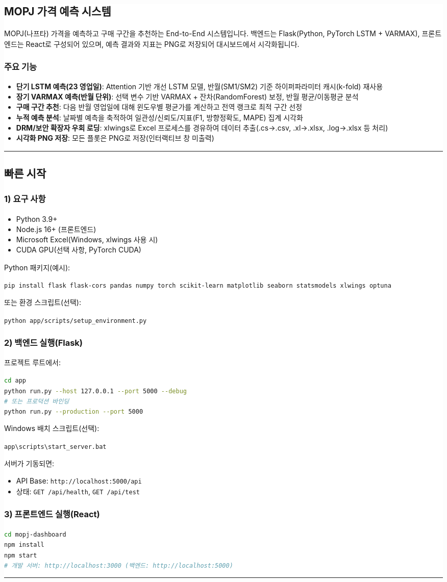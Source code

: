 ## MOPJ 가격 예측 시스템

MOPJ(나프타) 가격을 예측하고 구매 구간을 추천하는 End-to-End 시스템입니다. 백엔드는 Flask(Python, PyTorch LSTM + VARMAX), 프론트엔드는 React로 구성되어 있으며, 예측 결과와 지표는 PNG로 저장되어 대시보드에서 시각화됩니다.

### 주요 기능
- **단기 LSTM 예측(23 영업일)**: Attention 기반 개선 LSTM 모델, 반월(SM1/SM2) 기준 하이퍼파라미터 캐시(k-fold) 재사용
- **장기 VARMAX 예측(반월 단위)**: 선택 변수 기반 VARMAX + 잔차(RandomForest) 보정, 반월 평균/이동평균 분석
- **구매 구간 추천**: 다음 반월 영업일에 대해 윈도우별 평균가를 계산하고 전역 랭크로 최적 구간 선정
- **누적 예측 분석**: 날짜별 예측을 축적하여 일관성/신뢰도/지표(F1, 방향정확도, MAPE) 집계 시각화
- **DRM/보안 확장자 우회 로딩**: xlwings로 Excel 프로세스를 경유하여 데이터 추출(.cs→.csv, .xl→.xlsx, .log→.xlsx 등 처리)
- **시각화 PNG 저장**: 모든 플롯은 PNG로 저장(인터랙티브 창 미출력)

---

## 빠른 시작

### 1) 요구 사항
- Python 3.9+
- Node.js 16+ (프론트엔드)
- Microsoft Excel(Windows, xlwings 사용 시)
- CUDA GPU(선택 사항, PyTorch CUDA)

Python 패키지(예시):
```bash
pip install flask flask-cors pandas numpy torch scikit-learn matplotlib seaborn statsmodels xlwings optuna
```

또는 환경 스크립트(선택):
```bash
python app/scripts/setup_environment.py
```

### 2) 백엔드 실행(Flask)
프로젝트 루트에서:
```bash
cd app
python run.py --host 127.0.0.1 --port 5000 --debug
# 또는 프로덕션 바인딩
python run.py --production --port 5000
```
Windows 배치 스크립트(선택):
```cmd
app\scripts\start_server.bat
```

서버가 기동되면:
- API Base: `http://localhost:5000/api`
- 상태: `GET /api/health`, `GET /api/test`

### 3) 프론트엔드 실행(React)
```bash
cd mopj-dashboard
npm install
npm start
# 개발 서버: http://localhost:3000 (백엔드: http://localhost:5000)
```

---